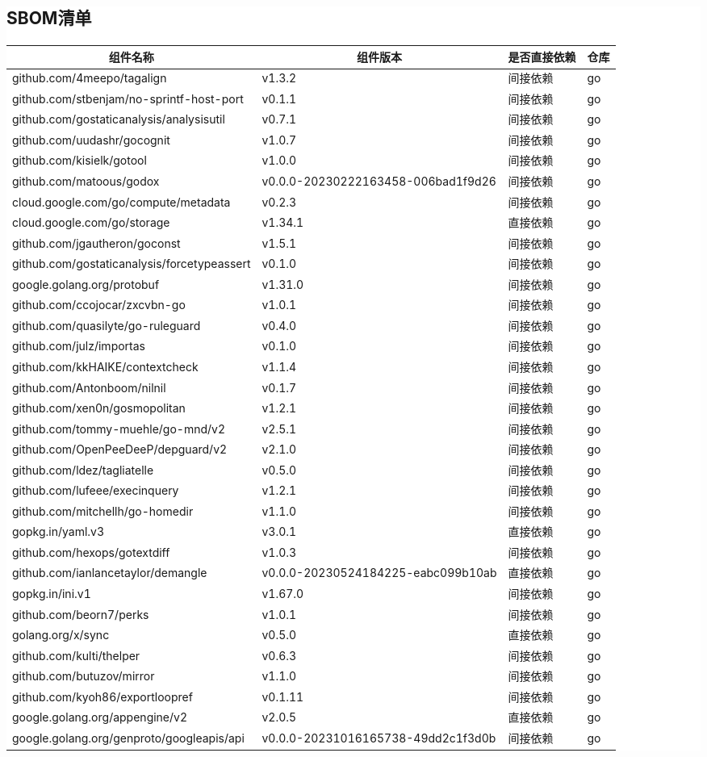 


## SBOM清单

| 组件名称 | 组件版本 | 是否直接依赖 | 仓库 |
| -------- | -------- | ------------ | ---- |
|github.com/4meepo/tagalign|v1.3.2|间接依赖|go|
|github.com/stbenjam/no-sprintf-host-port|v0.1.1|间接依赖|go|
|github.com/gostaticanalysis/analysisutil|v0.7.1|间接依赖|go|
|github.com/uudashr/gocognit|v1.0.7|间接依赖|go|
|github.com/kisielk/gotool|v1.0.0|间接依赖|go|
|github.com/matoous/godox|v0.0.0-20230222163458-006bad1f9d26|间接依赖|go|
|cloud.google.com/go/compute/metadata|v0.2.3|间接依赖|go|
|cloud.google.com/go/storage|v1.34.1|直接依赖|go|
|github.com/jgautheron/goconst|v1.5.1|间接依赖|go|
|github.com/gostaticanalysis/forcetypeassert|v0.1.0|间接依赖|go|
|google.golang.org/protobuf|v1.31.0|间接依赖|go|
|github.com/ccojocar/zxcvbn-go|v1.0.1|间接依赖|go|
|github.com/quasilyte/go-ruleguard|v0.4.0|间接依赖|go|
|github.com/julz/importas|v0.1.0|间接依赖|go|
|github.com/kkHAIKE/contextcheck|v1.1.4|间接依赖|go|
|github.com/Antonboom/nilnil|v0.1.7|间接依赖|go|
|github.com/xen0n/gosmopolitan|v1.2.1|间接依赖|go|
|github.com/tommy-muehle/go-mnd/v2|v2.5.1|间接依赖|go|
|github.com/OpenPeeDeeP/depguard/v2|v2.1.0|间接依赖|go|
|github.com/ldez/tagliatelle|v0.5.0|间接依赖|go|
|github.com/lufeee/execinquery|v1.2.1|间接依赖|go|
|github.com/mitchellh/go-homedir|v1.1.0|间接依赖|go|
|gopkg.in/yaml.v3|v3.0.1|直接依赖|go|
|github.com/hexops/gotextdiff|v1.0.3|间接依赖|go|
|github.com/ianlancetaylor/demangle|v0.0.0-20230524184225-eabc099b10ab|直接依赖|go|
|gopkg.in/ini.v1|v1.67.0|间接依赖|go|
|github.com/beorn7/perks|v1.0.1|间接依赖|go|
|golang.org/x/sync|v0.5.0|直接依赖|go|
|github.com/kulti/thelper|v0.6.3|间接依赖|go|
|github.com/butuzov/mirror|v1.1.0|间接依赖|go|
|github.com/kyoh86/exportloopref|v0.1.11|间接依赖|go|
|google.golang.org/appengine/v2|v2.0.5|直接依赖|go|
|google.golang.org/genproto/googleapis/api|v0.0.0-20231016165738-49dd2c1f3d0b|间接依赖|go|